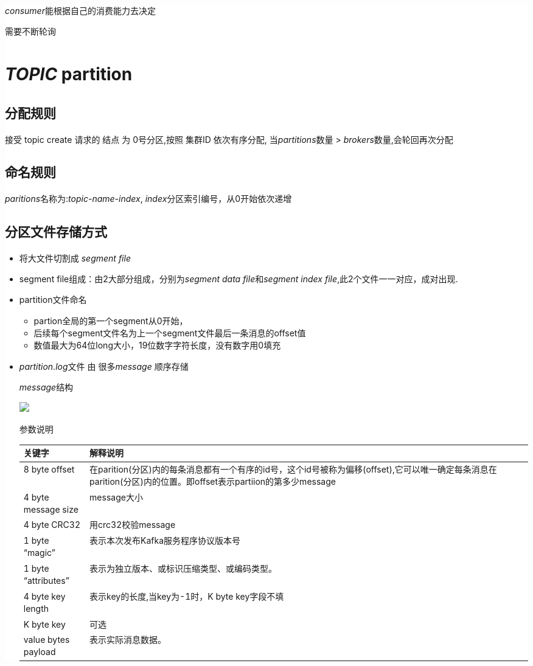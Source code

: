 *consumer*能根据自己的消费能力去决定

需要不断轮询



# *TOPIC* partition

## 分配规则

接受 topic create 请求的 结点 为 0号分区,按照 集群ID 依次有序分配, 当*partitions*数量 > *brokers*数量,会轮回再次分配

## 命名规则

*paritions*名称为:*topic-name-index*,  *index*分区索引编号，从0开始依次递增



## 分区文件存储方式

* 将大文件切割成 *segment file*

* segment file组成：由2大部分组成，分别为*segment data file*和*segment index file*,此2个文件一一对应，成对出现.

* partition文件命名

  * partion全局的第一个segment从0开始，
  * 后续每个segment文件名为上一个segment文件最后一条消息的offset值
  * 数值最大为64位long大小，19位数字字符长度，没有数字用0填充

* *partition.log*文件 由 很多*message* 顺序存储

  *message*结构

  ![](C:\Users\weisanju\Desktop\实用图\kafkaMessage结构.png)

  

  参数说明

  | 关键字              | 解释说明                                                     |
  | :------------------ | :----------------------------------------------------------- |
  | 8 byte offset       | 在parition(分区)内的每条消息都有一个有序的id号，这个id号被称为偏移(offset),它可以唯一确定每条消息在parition(分区)内的位置。即offset表示partiion的第多少message |
  | 4 byte message size | message大小                                                  |
  | 4 byte CRC32        | 用crc32校验message                                           |
  | 1 byte “magic”      | 表示本次发布Kafka服务程序协议版本号                          |
  | 1 byte “attributes” | 表示为独立版本、或标识压缩类型、或编码类型。                 |
  | 4 byte key length   | 表示key的长度,当key为-1时，K byte key字段不填                |
  | K byte key          | 可选                                                         |
  | value bytes payload | 表示实际消息数据。                                           |
